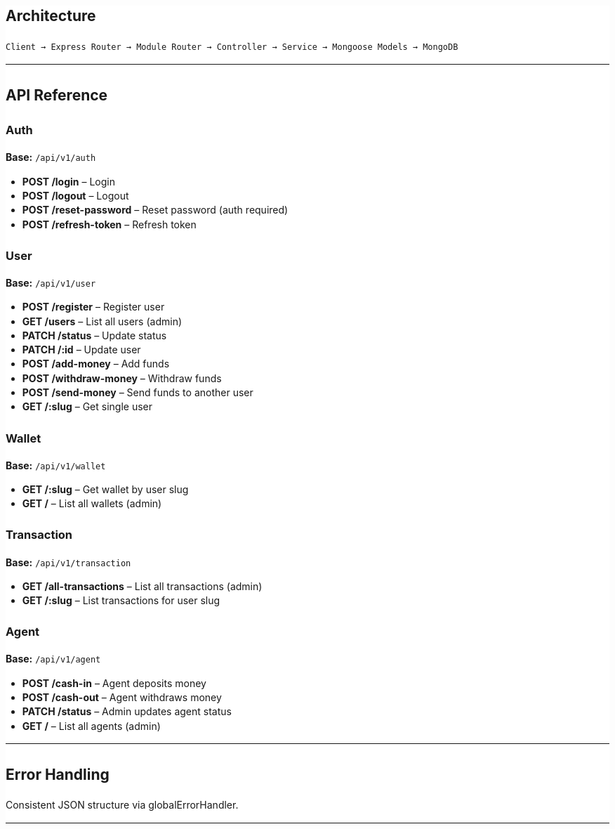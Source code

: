 
## Architecture
```
Client → Express Router → Module Router → Controller → Service → Mongoose Models → MongoDB
```

---

## API Reference

### Auth
**Base:** `/api/v1/auth`
- **POST /login** – Login
- **POST /logout** – Logout
- **POST /reset-password** – Reset password (auth required)
- **POST /refresh-token** – Refresh token

### User
**Base:** `/api/v1/user`
- **POST /register** – Register user
- **GET /users** – List all users (admin)
- **PATCH /status** – Update status
- **PATCH /:id** – Update user
- **POST /add-money** – Add funds
- **POST /withdraw-money** – Withdraw funds
- **POST /send-money** – Send funds to another user
- **GET /:slug** – Get single user

### Wallet
**Base:** `/api/v1/wallet`
- **GET /:slug** – Get wallet by user slug
- **GET /** – List all wallets (admin)

### Transaction
**Base:** `/api/v1/transaction`
- **GET /all-transactions** – List all transactions (admin)
- **GET /:slug** – List transactions for user slug

### Agent
**Base:** `/api/v1/agent`
- **POST /cash-in** – Agent deposits money
- **POST /cash-out** – Agent withdraws money
- **PATCH /status** – Admin updates agent status
- **GET /** – List all agents (admin)

---

## Error Handling
Consistent JSON structure via globalErrorHandler.

---